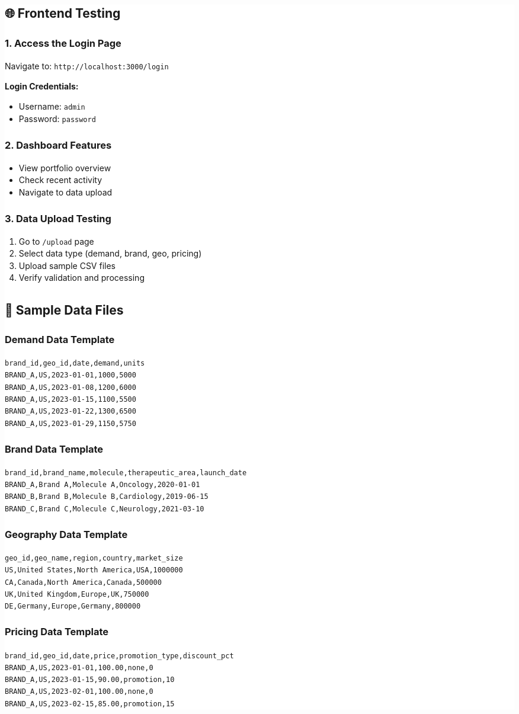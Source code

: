 ## 🌐 Frontend Testing

### 1. Access the Login Page
Navigate to: `http://localhost:3000/login`

**Login Credentials:**
- Username: `admin`
- Password: `password`

### 2. Dashboard Features
- View portfolio overview
- Check recent activity
- Navigate to data upload

### 3. Data Upload Testing
1. Go to `/upload` page
2. Select data type (demand, brand, geo, pricing)
3. Upload sample CSV files
4. Verify validation and processing

## 📁 Sample Data Files

### Demand Data Template
```csv
brand_id,geo_id,date,demand,units
BRAND_A,US,2023-01-01,1000,5000
BRAND_A,US,2023-01-08,1200,6000
BRAND_A,US,2023-01-15,1100,5500
BRAND_A,US,2023-01-22,1300,6500
BRAND_A,US,2023-01-29,1150,5750
```

### Brand Data Template
```csv
brand_id,brand_name,molecule,therapeutic_area,launch_date
BRAND_A,Brand A,Molecule A,Oncology,2020-01-01
BRAND_B,Brand B,Molecule B,Cardiology,2019-06-15
BRAND_C,Brand C,Molecule C,Neurology,2021-03-10
```

### Geography Data Template
```csv
geo_id,geo_name,region,country,market_size
US,United States,North America,USA,1000000
CA,Canada,North America,Canada,500000
UK,United Kingdom,Europe,UK,750000
DE,Germany,Europe,Germany,800000
```

### Pricing Data Template
```csv
brand_id,geo_id,date,price,promotion_type,discount_pct
BRAND_A,US,2023-01-01,100.00,none,0
BRAND_A,US,2023-01-15,90.00,promotion,10
BRAND_A,US,2023-02-01,100.00,none,0
BRAND_A,US,2023-02-15,85.00,promotion,15
```
